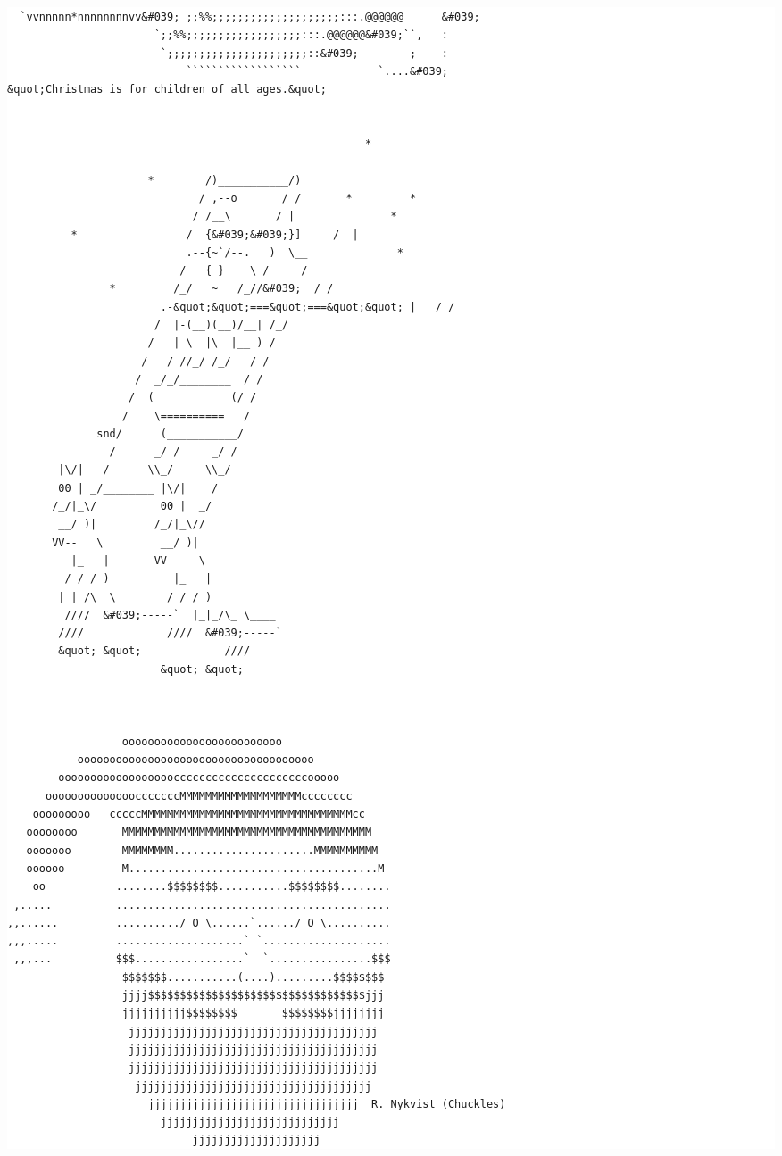    ~~~~~~~       &#039;:;.;%@@%@%@%@%@%@@%p  /.:;.:;vvvvvvvvvvvvvvv.
     `vvnnnnn*nnnnnnnnvv&#039; ;;%%;;;;;;;;;;;;;;;;;;;;:::.@@@@@@      &#039; 
                          `;;%%;;;;;;;;;;;;;;;;;;:::.@@@@@@&#039;``,   : 
                           `;;;;;;;;;;;;;;;;;;;;;;::&#039;        ;    :
                               ``````````````````            `....&#039; 
&quot;Christmas is for children of all ages.&quot;


                                                           *

                         *        /)___________/)
                                 / ,--o ______/ /       *         *
                                / /__\       / |               *
             *                 /  {&#039;&#039;}]     /  |
                               .--{~`/--.   )  \__              *
                              /   { }    \ /     /
                   *         /_/   ~   /_//&#039;  / /
                           .-&quot;&quot;===&quot;===&quot;&quot; |   / /
                          /  |-(__)(__)/__| /_/
                         /   | \  |\  |__ ) /
                        /   / //_/ /_/   / /
                       /  _/_/________  / /
                      /  (            (/ /
                     /    \==========   /
                 snd/      (___________/
                   /      _/ /     _/ /
           |\/|   /      \\_/     \\_/
           00 | _/________ |\/|    /
          /_/|_\/          00 |  _/
           __/ )|         /_/|_\//
          VV--   \         __/ )|
             |_   |       VV--   \
            / / / )          |_   |
           |_|_/\_ \____    / / / )
            ////  &#039;-----`  |_|_/\_ \____
           ////             ////  &#039;-----`
           &quot; &quot;             ////
                           &quot; &quot;



                     ooooooooooooooooooooooooo
              ooooooooooooooooooooooooooooooooooooo
           oooooooooooooooooocccccccccccccccccccccooooo
         oooooooooooooocccccccMMMMMMMMMMMMMMMMMMMcccccccc
       ooooooooo   cccccMMMMMMMMMMMMMMMMMMMMMMMMMMMMMMMMMcc
      oooooooo       MMMMMMMMMMMMMMMMMMMMMMMMMMMMMMMMMMMMMMM
      ooooooo        MMMMMMMM......................MMMMMMMMMM
      oooooo         M.......................................M
       oo           ........$$$$$$$$...........$$$$$$$$........
    ,.....          ...........................................
   ,,......         ........../ O \......`....../ O \..........
   ,,,.....         ....................` `....................
    ,,,...          $$$.................`  `................$$$
                     $$$$$$$...........(....).........$$$$$$$$
                     jjjj$$$$$$$$$$$$$$$$$$$$$$$$$$$$$$$$$$jjj
                     jjjjjjjjjj$$$$$$$$______ $$$$$$$$jjjjjjjj
                      jjjjjjjjjjjjjjjjjjjjjjjjjjjjjjjjjjjjjjj
                      jjjjjjjjjjjjjjjjjjjjjjjjjjjjjjjjjjjjjjj
                      jjjjjjjjjjjjjjjjjjjjjjjjjjjjjjjjjjjjjjj
                       jjjjjjjjjjjjjjjjjjjjjjjjjjjjjjjjjjjjj
                         jjjjjjjjjjjjjjjjjjjjjjjjjjjjjjjjj  R. Nykvist (Chuckles)
                           jjjjjjjjjjjjjjjjjjjjjjjjjjjj
                                jjjjjjjjjjjjjjjjjjjj
   ~~~~~~~